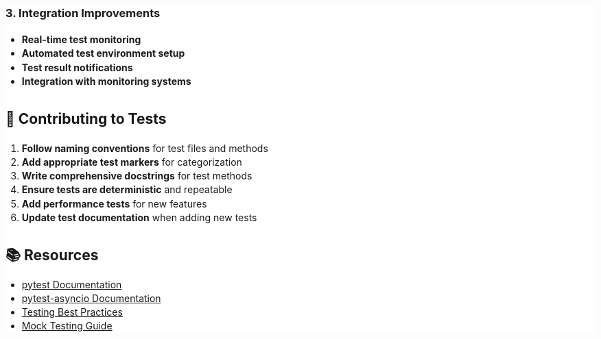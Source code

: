 ### 3. Integration Improvements

- **Real-time test monitoring**
- **Automated test environment setup**
- **Test result notifications**
- **Integration with monitoring systems**

## 🤝 Contributing to Tests

1. **Follow naming conventions** for test files and methods
2. **Add appropriate test markers** for categorization
3. **Write comprehensive docstrings** for test methods
4. **Ensure tests are deterministic** and repeatable
5. **Add performance tests** for new features
6. **Update test documentation** when adding new tests

## 📚 Resources

- [pytest Documentation](https://docs.pytest.org/)
- [pytest-asyncio Documentation](https://pytest-asyncio.readthedocs.io/)
- [Testing Best Practices](https://docs.python.org/3/library/unittest.html)
- [Mock Testing Guide](https://docs.python.org/3/library/unittest.mock.html)
